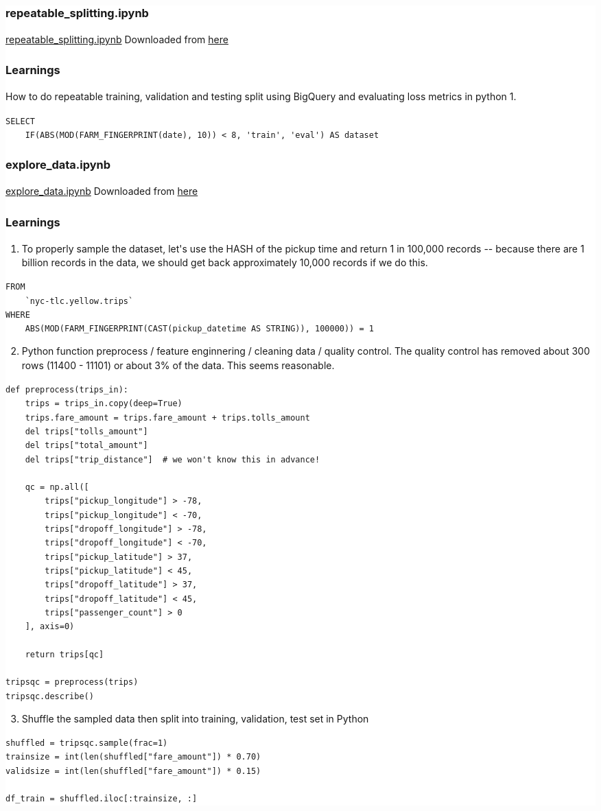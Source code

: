 ### repeatable_splitting.ipynb
[repeatable_splitting.ipynb](./repeatable_splitting.ipynb)
Downloaded from [here](https://github.com/GoogleCloudPlatform/training-data-analyst/blob/master/courses/machine_learning/deepdive2/launching_into_ml/labs/repeatable_splitting.ipynb)

### Learnings
How to do repeatable training, validation and testing split using BigQuery and evaluating loss metrics in python
1. 
```
SELECT
    IF(ABS(MOD(FARM_FINGERPRINT(date), 10)) < 8, 'train', 'eval') AS dataset
```

### explore_data.ipynb
[explore_data.ipynb](./explore_data.ipynb)
Downloaded from [here](https://github.com/GoogleCloudPlatform/training-data-analyst/blob/master/courses/machine_learning/deepdive2/launching_into_ml/labs/explore_data.ipynb)

### Learnings
1. To properly sample the dataset, let's use the HASH of the pickup time and return 1 in 100,000 records -- because there are 1 billion records in the data, we should get back approximately 10,000 records if we do this.
```
FROM
    `nyc-tlc.yellow.trips`
WHERE
    ABS(MOD(FARM_FINGERPRINT(CAST(pickup_datetime AS STRING)), 100000)) = 1
```
2. Python function preprocess / feature enginnering / cleaning data / quality control. The quality control has removed about 300 rows (11400 - 11101) or about 3% of the data. This seems reasonable.
```
def preprocess(trips_in):
    trips = trips_in.copy(deep=True)
    trips.fare_amount = trips.fare_amount + trips.tolls_amount
    del trips["tolls_amount"]
    del trips["total_amount"]
    del trips["trip_distance"]  # we won't know this in advance!

    qc = np.all([
        trips["pickup_longitude"] > -78,
        trips["pickup_longitude"] < -70,
        trips["dropoff_longitude"] > -78,
        trips["dropoff_longitude"] < -70,
        trips["pickup_latitude"] > 37,
        trips["pickup_latitude"] < 45,
        trips["dropoff_latitude"] > 37,
        trips["dropoff_latitude"] < 45,
        trips["passenger_count"] > 0
    ], axis=0)

    return trips[qc]

tripsqc = preprocess(trips)
tripsqc.describe()
```
3. Shuffle the sampled data then split into training, validation, test set in Python
```
shuffled = tripsqc.sample(frac=1)
trainsize = int(len(shuffled["fare_amount"]) * 0.70)
validsize = int(len(shuffled["fare_amount"]) * 0.15)

df_train = shuffled.iloc[:trainsize, :]
```